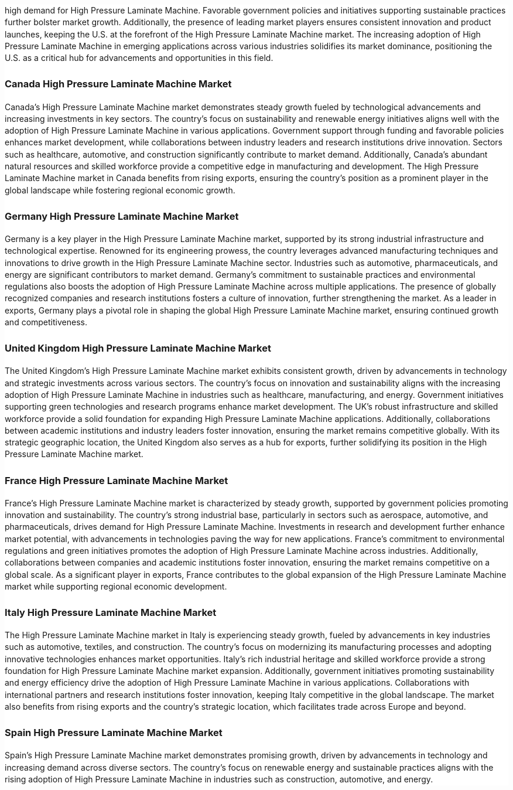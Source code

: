 high demand for High Pressure Laminate Machine. Favorable government policies and initiatives supporting sustainable practices further bolster market growth. Additionally, the presence of leading market players ensures consistent innovation and product launches, keeping the U.S. at the forefront of the High Pressure Laminate Machine market. The increasing adoption of High Pressure Laminate Machine in emerging applications across various industries solidifies its market dominance, positioning the U.S. as a critical hub for advancements and opportunities in this field.</p><h3>Canada High Pressure Laminate Machine Market</h3><p>Canada&rsquo;s High Pressure Laminate Machine market demonstrates steady growth fueled by technological advancements and increasing investments in key sectors. The country&rsquo;s focus on sustainability and renewable energy initiatives aligns well with the adoption of High Pressure Laminate Machine in various applications. Government support through funding and favorable policies enhances market development, while collaborations between industry leaders and research institutions drive innovation. Sectors such as healthcare, automotive, and construction significantly contribute to market demand. Additionally, Canada&rsquo;s abundant natural resources and skilled workforce provide a competitive edge in manufacturing and development. The High Pressure Laminate Machine market in Canada benefits from rising exports, ensuring the country&rsquo;s position as a prominent player in the global landscape while fostering regional economic growth.</p><h3>Germany High Pressure Laminate Machine Market</h3><p>Germany is a key player in the High Pressure Laminate Machine market, supported by its strong industrial infrastructure and technological expertise. Renowned for its engineering prowess, the country leverages advanced manufacturing techniques and innovations to drive growth in the High Pressure Laminate Machine sector. Industries such as automotive, pharmaceuticals, and energy are significant contributors to market demand. Germany&rsquo;s commitment to sustainable practices and environmental regulations also boosts the adoption of High Pressure Laminate Machine across multiple applications. The presence of globally recognized companies and research institutions fosters a culture of innovation, further strengthening the market. As a leader in exports, Germany plays a pivotal role in shaping the global High Pressure Laminate Machine market, ensuring continued growth and competitiveness.</p><h3>United Kingdom High Pressure Laminate Machine Market</h3><p>The United Kingdom&rsquo;s High Pressure Laminate Machine market exhibits consistent growth, driven by advancements in technology and strategic investments across various sectors. The country&rsquo;s focus on innovation and sustainability aligns with the increasing adoption of High Pressure Laminate Machine in industries such as healthcare, manufacturing, and energy. Government initiatives supporting green technologies and research programs enhance market development. The UK&rsquo;s robust infrastructure and skilled workforce provide a solid foundation for expanding High Pressure Laminate Machine applications. Additionally, collaborations between academic institutions and industry leaders foster innovation, ensuring the market remains competitive globally. With its strategic geographic location, the United Kingdom also serves as a hub for exports, further solidifying its position in the High Pressure Laminate Machine market.</p><h3>France High Pressure Laminate Machine Market</h3><p>France&rsquo;s High Pressure Laminate Machine market is characterized by steady growth, supported by government policies promoting innovation and sustainability. The country&rsquo;s strong industrial base, particularly in sectors such as aerospace, automotive, and pharmaceuticals, drives demand for High Pressure Laminate Machine. Investments in research and development further enhance market potential, with advancements in technologies paving the way for new applications. France&rsquo;s commitment to environmental regulations and green initiatives promotes the adoption of High Pressure Laminate Machine across industries. Additionally, collaborations between companies and academic institutions foster innovation, ensuring the market remains competitive on a global scale. As a significant player in exports, France contributes to the global expansion of the High Pressure Laminate Machine market while supporting regional economic development.</p><h3>Italy High Pressure Laminate Machine Market</h3><p>The High Pressure Laminate Machine market in Italy is experiencing steady growth, fueled by advancements in key industries such as automotive, textiles, and construction. The country&rsquo;s focus on modernizing its manufacturing processes and adopting innovative technologies enhances market opportunities. Italy&rsquo;s rich industrial heritage and skilled workforce provide a strong foundation for High Pressure Laminate Machine market expansion. Additionally, government initiatives promoting sustainability and energy efficiency drive the adoption of High Pressure Laminate Machine in various applications. Collaborations with international partners and research institutions foster innovation, keeping Italy competitive in the global landscape. The market also benefits from rising exports and the country&rsquo;s strategic location, which facilitates trade across Europe and beyond.</p><h3>Spain High Pressure Laminate Machine Market</h3><p>Spain&rsquo;s High Pressure Laminate Machine market demonstrates promising growth, driven by advancements in technology and increasing demand across diverse sectors. The country&rsquo;s focus on renewable energy and sustainable practices aligns with the rising adoption of High Pressure Laminate Machine in industries such as construction, automotive, and energy.